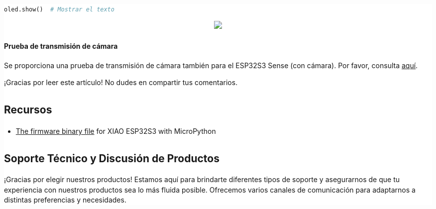 ```python
oled.show()  # Mostrar el texto
```
<div align="center"><img width={600} src="https://files.seeedstudio.com/wiki/esp32c3_micropython/17.png" /></div>

#### Prueba de transmisión de cámara

Se proporciona una prueba de transmisión de cámara también para el ESP32S3 Sense (con cámara). Por favor, consulta [aquí](https://wiki.seeedstudio.com/XIAO_ESP32S3_Micropython/#step-3-testing-the-streaming-example).

¡Gracias por leer este artículo! No dudes en compartir tus comentarios.

## Recursos
* [The firmware binary file](https://micropython.org/download/ESP32_GENERIC_S3/) for XIAO ESP32S3 with MicroPython


## Soporte Técnico y Discusión de Productos  

¡Gracias por elegir nuestros productos! Estamos aquí para brindarte diferentes tipos de soporte y asegurarnos de que tu experiencia con nuestros productos sea lo más fluida posible. Ofrecemos varios canales de comunicación para adaptarnos a distintas preferencias y necesidades.

<div class="button_tech_support_container">
<a href="https://forum.seeedstudio.com/" class="button_forum"></a> 
<a href="https://www.seeedstudio.com/contacts" class="button_email"></a>
</div>

<div class="button_tech_support_container">
<a href="https://discord.gg/eWkprNDMU7" class="button_discord"></a> 
<a href="https://github.com/Seeed-Studio/wiki-documents/discussions/69" class="button_discussion"></a>
</div>
